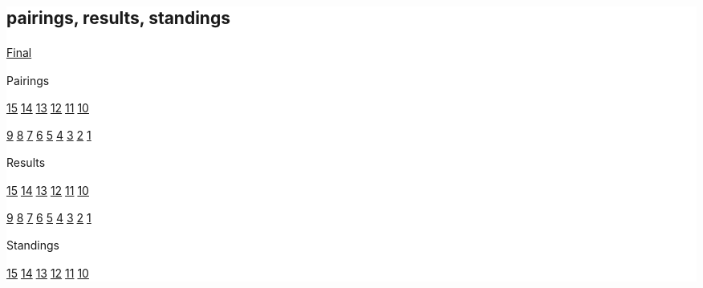 

pairings, results, standings
----------------------------




[Final](/en/articles/archive/event-coverage/2004-grand-prix-rimini-2004-09-12-18)




Pairings


[15](/en/articles/archive/event-coverage/2004-grand-prix-rimini-2004-09-12-5) [14](/en/articles/archive/event-coverage/2004-grand-prix-rimini-2004-09-12-4) [13](/en/articles/archive/event-coverage/2004-grand-prix-rimini-2004-09-12-3) [12](/en/articles/archive/event-coverage/2004-grand-prix-rimini-2004-09-12-2) [11](/en/articles/archive/event-coverage/2004-grand-prix-rimini-2004-09-12-1) [10](/en/articles/archive/event-coverage/2004-grand-prix-rimini-2004-09-12-0)


[9](/en/articles/archive/event-coverage/2004-grand-prix-rimini-2004-09-11-8) [8](/en/articles/archive/event-coverage/2004-grand-prix-rimini-2004-09-11-7) [7](/en/articles/archive/event-coverage/2004-grand-prix-rimini-2004-09-11-6) [6](/en/articles/archive/event-coverage/2004-grand-prix-rimini-2004-09-11-5) [5](/en/articles/archive/event-coverage/2004-grand-prix-rimini-2004-09-11-4) [4](/en/articles/archive/event-coverage/2004-grand-prix-rimini-2004-09-11-3) [3](/en/articles/archive/event-coverage/2004-grand-prix-rimini-2004-09-11-2) [2](/en/articles/archive/event-coverage/2004-grand-prix-rimini-2004-09-11-1) [1](/en/articles/archive/event-coverage/2004-grand-prix-rimini-2004-09-11-0)




Results


[15](/en/articles/archive/event-coverage/2004-grand-prix-rimini-2004-09-12-11) [14](/en/articles/archive/event-coverage/2004-grand-prix-rimini-2004-09-12-10) [13](/en/articles/archive/event-coverage/2004-grand-prix-rimini-2004-09-12-9) [12](/en/articles/archive/event-coverage/2004-grand-prix-rimini-2004-09-12-8) [11](/en/articles/archive/event-coverage/2004-grand-prix-rimini-2004-09-12-7) [10](/en/articles/archive/event-coverage/2004-grand-prix-rimini-2004-09-12-6)


[9](/en/articles/archive/event-coverage/2004-grand-prix-rimini-2004-09-11-17) [8](/en/articles/archive/event-coverage/2004-grand-prix-rimini-2004-09-11-16) [7](/en/articles/archive/event-coverage/2004-grand-prix-rimini-2004-09-11-15) [6](/en/articles/archive/event-coverage/2004-grand-prix-rimini-2004-09-11-14) [5](/en/articles/archive/event-coverage/2004-grand-prix-rimini-2004-09-11-13) [4](/en/articles/archive/event-coverage/2004-grand-prix-rimini-2004-09-11-12) [3](/en/articles/archive/event-coverage/2004-grand-prix-rimini-2004-09-11-11) [2](/en/articles/archive/event-coverage/2004-grand-prix-rimini-2004-09-11-10) [1](/en/articles/archive/event-coverage/2004-grand-prix-rimini-2004-09-11-9)




Standings


[15](/en/articles/archive/event-coverage/2004-grand-prix-rimini-2004-09-12-17) [14](/en/articles/archive/event-coverage/2004-grand-prix-rimini-2004-09-12-16) [13](/en/articles/archive/event-coverage/2004-grand-prix-rimini-2004-09-12-15) [12](/en/articles/archive/event-coverage/2004-grand-prix-rimini-2004-09-12-14) [11](/en/articles/archive/event-coverage/2004-grand-prix-rimini-2004-09-12-13) [10](/en/articles/archive/event-coverage/2004-grand-prix-rimini-2004-09-12-12)
